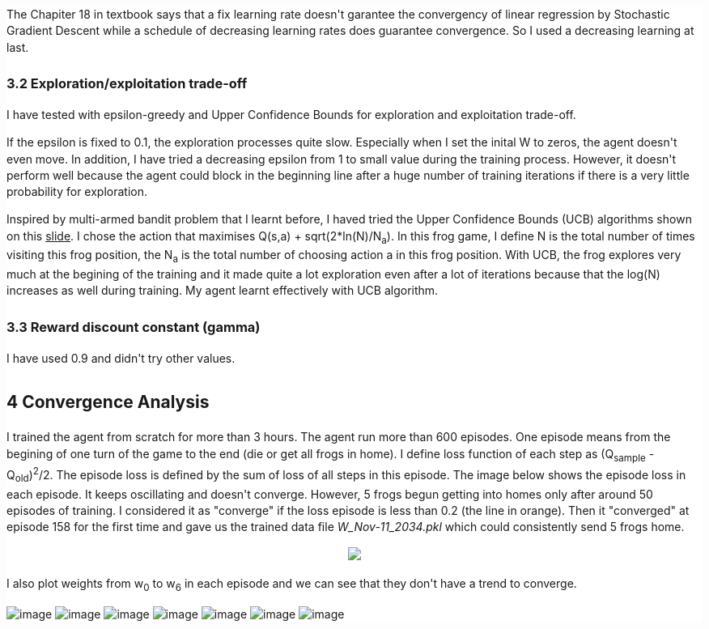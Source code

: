 The Chapiter 18 in textbook says that a fix learning rate doesn't garantee the convergency of linear regression by Stochastic Gradient Descent while a schedule of decreasing learning rates does guarantee convergence. So I used a decreasing learning at last.

### 3.2 Exploration/exploitation trade-off

I have tested with epsilon-greedy and Upper Confidence Bounds for exploration and exploitation trade-off. 

If the epsilon is fixed to 0.1, the exploration processes quite slow. Especially when I set the inital W to zeros, the agent doesn't even move. In addition, I have tried a decreasing epsilon from 1 to small value during the training process. However, it doesn't perform well because the agent could block in the beginning line after a huge number of training iterations if there is a very little probability for exploration. 

Inspired by multi-armed bandit problem that I learnt before, I haved tried the Upper Confidence Bounds (UCB) algorithms shown on this [slide](https://www.cs.bham.ac.uk/internal/courses/robotics/lectures/ucb1.pdf). I chose the action that maximises Q(s,a) + sqrt(2\*ln(N)/N<sub>a</sub>). In this frog game, I define N is the total number of times visiting this frog position, the N<sub>a</sub> is the total number of choosing action a in this frog position. With UCB, the frog explores very much at the begining of the training and it made quite a lot exploration even after a lot of iterations because that the log(N) increases as well during training. My agent learnt effectively with UCB algorithm.

### 3.3 Reward discount constant (gamma)

I have used 0.9 and didn't try other values.

## 4 Convergence Analysis

I trained the agent from scratch for more than 3 hours. The agent run more than 600 episodes. One episode means from the begining of one turn of the game to the end (die or get all frogs in home). I define loss function of each step as (Q<sub>sample</sub> - Q<sub>old</sub>)<sup>2</sup>/2. The episode loss is defined by the sum of loss of all steps in this episode. The image below shows the episode loss in each episode. It keeps oscillating and doesn't converge. However, 5 frogs begun getting into homes only after around 50 episodes of training. I considered it as "converge" if the loss episode is less than 0.2 (the line in orange). Then it "converged" at episode 158 for the first time and gave us the trained data file *W_Nov-11_2034.pkl* which could consistently send 5 frogs home. 
<p align="center">
  <img src="https://github.com/PittCS2710/MEG168-project3/blob/master/images/loss.png" />
</p>

I also plot weights from w<sub>0</sub> to w<sub>6</sub> in each episode and we can see that they don't have a trend to converge.

![image](https://github.com/PittCS2710/MEG168-project3/blob/master/images/W_0.png)
![image](https://github.com/PittCS2710/MEG168-project3/blob/master/images/W_1.png)
![image](https://github.com/PittCS2710/MEG168-project3/blob/master/images/W_2.png)
![image](https://github.com/PittCS2710/MEG168-project3/blob/master/images/W_3.png)
![image](https://github.com/PittCS2710/MEG168-project3/blob/master/images/W_4.png)
![image](https://github.com/PittCS2710/MEG168-project3/blob/master/images/W_5.png)
![image](https://github.com/PittCS2710/MEG168-project3/blob/master/images/W_6.png)
